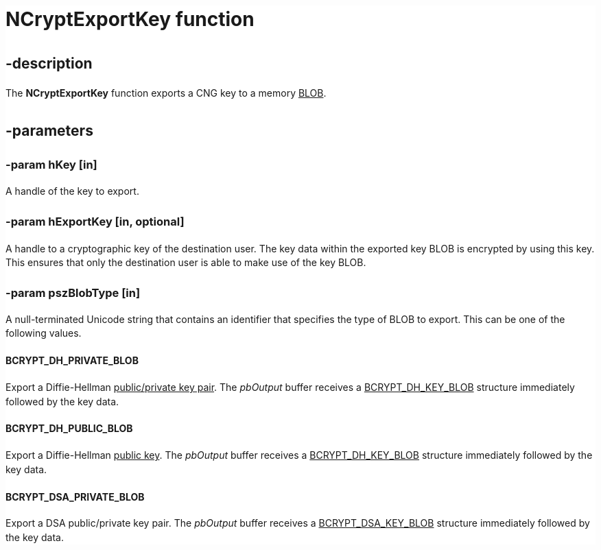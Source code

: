
# NCryptExportKey function


## -description


The <b>NCryptExportKey</b> function exports a CNG key to a memory <a href="https://docs.microsoft.com/windows/desktop/SecGloss/b-gly">BLOB</a>.


## -parameters




### -param hKey [in]

A handle of the key to export.


### -param hExportKey [in, optional]

A handle to a cryptographic key of the destination user. The key data within the exported key BLOB is encrypted by using this key. This ensures that only the destination user is able to make use of the key BLOB.


### -param pszBlobType [in]

A null-terminated Unicode string that contains an identifier that specifies the type of BLOB to export. This can be one of the following values.



#### BCRYPT_DH_PRIVATE_BLOB

Export a Diffie-Hellman <a href="https://docs.microsoft.com/windows/desktop/SecGloss/p-gly">public/private key pair</a>. The <i>pbOutput</i> buffer receives a <a href="https://docs.microsoft.com/windows/desktop/api/bcrypt/ns-bcrypt-bcrypt_dh_key_blob">BCRYPT_DH_KEY_BLOB</a> structure immediately followed by the key data.



#### BCRYPT_DH_PUBLIC_BLOB

Export a Diffie-Hellman <a href="https://docs.microsoft.com/windows/desktop/SecGloss/p-gly">public key</a>. The <i>pbOutput</i> buffer receives a <a href="https://docs.microsoft.com/windows/desktop/api/bcrypt/ns-bcrypt-bcrypt_dh_key_blob">BCRYPT_DH_KEY_BLOB</a> structure immediately followed by the key data.



#### BCRYPT_DSA_PRIVATE_BLOB

Export a DSA public/private key pair. The <i>pbOutput</i> buffer receives a <a href="https://docs.microsoft.com/windows/desktop/api/bcrypt/ns-bcrypt-bcrypt_dsa_key_blob">BCRYPT_DSA_KEY_BLOB</a> structure immediately followed by the key data.
